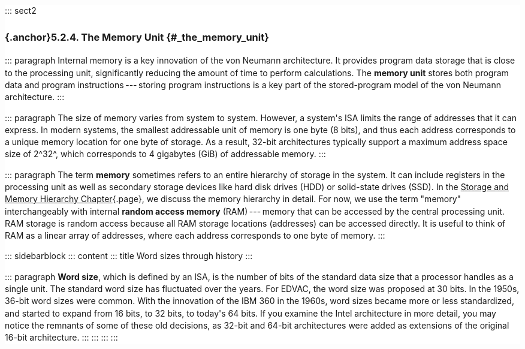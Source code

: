 ::: sect2
### [](#_the_memory_unit){.anchor}5.2.4. The Memory Unit {#_the_memory_unit}

::: paragraph
Internal memory is a key innovation of the von Neumann architecture. It
provides program data storage that is close to the processing unit,
significantly reducing the amount of time to perform calculations. The
**memory unit** stores both program data and program
instructions --- storing program instructions is a key part of the
stored-program model of the von Neumann architecture.
:::

::: paragraph
The size of memory varies from system to system. However, a system's ISA
limits the range of addresses that it can express. In modern systems,
the smallest addressable unit of memory is one byte (8 bits), and thus
each address corresponds to a unique memory location for one byte of
storage. As a result, 32-bit architectures typically support a maximum
address space size of 2^32^, which corresponds to 4 gigabytes (GiB) of
addressable memory.
:::

::: paragraph
The term **memory** sometimes refers to an entire hierarchy of storage
in the system. It can include registers in the processing unit as well
as secondary storage devices like hard disk drives (HDD) or solid-state
drives (SSD). In the [Storage and Memory Hierarchy
Chapter](../C11-MemHierarchy/index.html#_storage_and_the_memory_hierarchy){.page},
we discuss the memory hierarchy in detail. For now, we use the term
\"memory\" interchangeably with internal **random access memory**
(RAM) --- memory that can be accessed by the central processing unit.
RAM storage is random access because all RAM storage locations
(addresses) can be accessed directly. It is useful to think of RAM as a
linear array of addresses, where each address corresponds to one byte of
memory.
:::

::: sidebarblock
::: content
::: title
Word sizes through history
:::

::: paragraph
**Word size**, which is defined by an ISA, is the number of bits of the
standard data size that a processor handles as a single unit. The
standard word size has fluctuated over the years. For EDVAC, the word
size was proposed at 30 bits. In the 1950s, 36-bit word sizes were
common. With the innovation of the IBM 360 in the 1960s, word sizes
became more or less standardized, and started to expand from 16 bits, to
32 bits, to today's 64 bits. If you examine the Intel architecture in
more detail, you may notice the remnants of some of these old decisions,
as 32-bit and 64-bit architectures were added as extensions of the
original 16-bit architecture.
:::
:::
:::
:::
